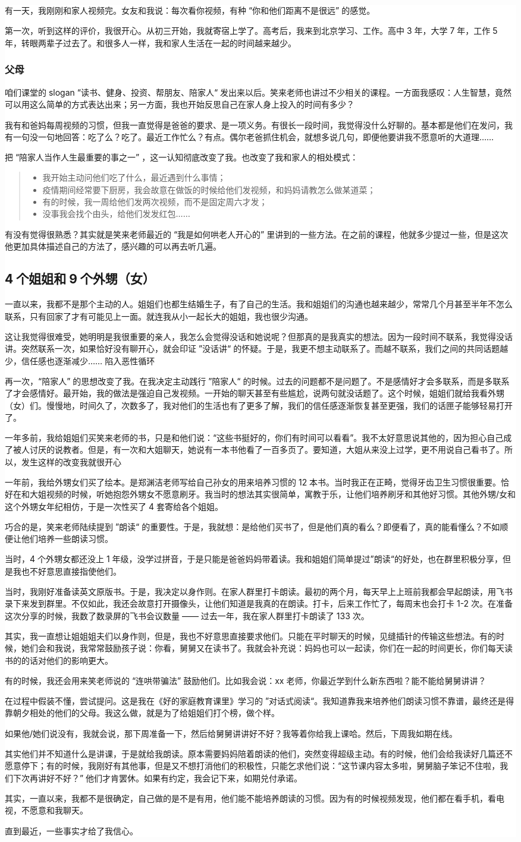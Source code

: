 有一天，我刚刚和家人视频完。女友和我说：每次看你视频，有种 “你和他们距离不是很远” 的感觉。

第一次，听到这样的评价，我很开心。从初三开始，我就寄宿上学了。高考后，我来到北京学习、工作。高中 3 年，大学 7 年，工作 5 年，转眼两辈子过去了。和很多人一样，我和家人生活在一起的时间越来越少。

###  父母

咱们课堂的 slogan “读书、健身、投资、帮朋友、陪家人“ 发出来以后。笑来老师也讲过不少相关的课程。一方面我感叹：人生智慧，竟然可以用这么简单的方式表达出来；另一方面，我也开始反思自己在家人身上投入的时间有多少？

我有和爸妈每周视频的习惯，但我一直觉得是爸爸的要求、是一项义务。有很长一段时间，我觉得没什么好聊的。基本都是他们在发问，我有一句没一句地回答：吃了么？吃了。最近工作忙么？有点。偶尔老爸抓住机会，就想多说几句，即便他要讲我不愿意听的大道理……

把 “陪家人当作人生最重要的事之一” ，这一认知彻底改变了我。也改变了我和家人的相处模式：
> - 我开始主动问他们吃了什么，最近遇到什么事情；
> - 疫情期间经常要下厨房，我会故意在做饭的时候给他们发视频，和妈妈请教怎么做某道菜；
> - 有的时候，我一周给他们发两次视频，而不是固定周六才发；
> - 没事我会找个由头，给他们发发红包……

有没有觉得很熟悉？其实就是笑来老师最近的 “我是如何哄老人开心的” 里讲到的一些方法。在之前的课程，他就多少提过一些，但是这次他更加具体描述自己的方法了，感兴趣的可以再去听几遍。

## 4 个姐姐和 9 个外甥（女） 

一直以来，我都不是那个主动的人。姐姐们也都生结婚生子，有了自己的生活。我和姐姐们的沟通也越来越少，常常几个月甚至半年不怎么联系，只有回家了才有可能见上一面。就连我从小一起长大的姐姐，我也很少沟通。

这让我觉得很难受，她明明是我很重要的亲人，我怎么会觉得没话和她说呢？但那真的是我真实的想法。因为一段时间不联系，我觉得没话讲。突然联系一次，如果恰好没有聊开心，就会印证 ”没话讲“ 的怀疑。于是，我更不想主动联系了。而越不联系，我们之间的共同话题越少，信任感也逐渐减少…… 陷入恶性循环

再一次，“陪家人”  的思想改变了我。在我决定主动践行 ”陪家人“ 的时候。过去的问题都不是问题了。不是感情好才会多联系，而是多联系了才会感情好。最开始，我的做法是强迫自己发视频。一开始的聊天甚至有些尴尬，说两句就没话题了。这个时候，姐姐们就给我看外甥（女）们。慢慢地，时间久了，次数多了，我对他们的生活也有了更多了解，我们的信任感逐渐恢复甚至更强，我们的话匣子能够轻易打开了。

一年多前，我给姐姐们买笑来老师的书，只是和他们说：“这些书挺好的，你们有时间可以看看”。我不太好意思说其他的，因为担心自己成了被人讨厌的说教者。但是，有一次和大姐聊天，她说有一本书他看了一百多页了。要知道，大姐从来没上过学，更不用说自己看书了。所以，发生这样的改变我就很开心

一年前，我给外甥女们买了绘本。是郑渊洁老师写给自己孙女的用来培养习惯的 12 本书。当时我正在正畸，觉得牙齿卫生习惯很重要。恰好在和大姐视频的时候，听她抱怨外甥女不愿意刷牙。我当时的想法其实很简单，寓教于乐，让他们培养刷牙和其他好习惯。其他外甥/女和这个外甥女年纪相仿，于是一次性买了 4 套寄给各个姐姐。

巧合的是，笑来老师陆续提到 ”朗读“ 的重要性。于是，我就想：是给他们买书了，但是他们真的看么？即便看了，真的能看懂么？不如顺便让他们培养一些朗读习惯。

当时，4 个外甥女都还没上 1 年级，没学过拼音，于是只能是爸爸妈妈带着读。我和姐姐们简单提过”朗读“的好处，也在群里积极分享，但是我也不好意思直接指使他们。

当时，我刚好准备读英文原版书。于是，我决定以身作则。在家人群里打卡朗读。最初的两个月，每天早上上班前我都会早起朗读，用飞书录下来发到群里。不仅如此，我还会故意打开摄像头，让他们知道是我真的在朗读。打卡，后来工作忙了，每周末也会打卡 1-2 次。在准备这次分享的时候，我数了数录屏的飞书会议数量 —— 过去一年，我在家人群里打卡朗读了 133 次。

其实，我一直想让姐姐姐夫们以身作则，但是，我也不好意思直接要求他们。只能在平时聊天的时候，见缝插针的传输这些想法。有的时候，她们会和我说，我常常鼓励孩子说：你看，舅舅又在读书了。我就会补充说：妈妈也可以一起读，你们在一起的时间更长，你们每天读书的的话对他们的影响更大。

有的时候，我还会用来笑老师说的 “连哄带骗法” 鼓励他们。比如我会说：xx 老师，你最近学到什么新东西啦？能不能给舅舅讲讲？

在过程中假装不懂，尝试提问。这是我在《好的家庭教育课里》学习的 ”对话式阅读“。我知道靠我来培养他们朗读习惯不靠谱，最终还是得靠朝夕相处的他们的父母。我这么做，就是为了给姐姐们打个榜，做个样。

如果他/她们说没有，我就会说，那下周准备一下，然后给舅舅讲讲好不好？我等着你给我上课哈。然后，下周我如期在线。

其实他们并不知道什么是讲课，于是就给我朗读。原本需要妈妈陪着朗读的他们，突然变得超级主动。有的时候，他们会给我读好几篇还不愿意停下；有的时候，我刚好有其他事，但是又不想打消他们的积极性，只能乞求他们说：“这节课内容太多啦，舅舅脑子笨记不住啦，我们下次再讲好不好？” 他们才肯罢休。如果有约定，我会记下来，如期兑付承诺。

其实，一直以来，我都不是很确定，自己做的是不是有用，他们能不能培养朗读的习惯。因为有的时候视频发现，他们都在看手机，看电视，不愿意和我聊天。

直到最近，一些事实才给了我信心。
